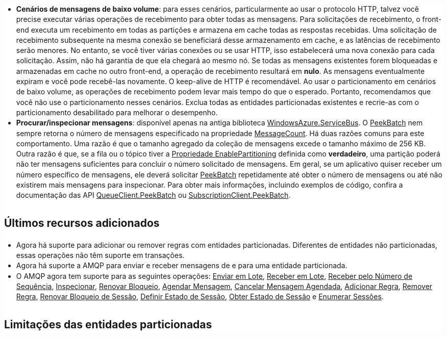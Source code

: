 * **Cenários de mensagens de baixo volume**: para esses cenários, particularmente ao usar o protocolo HTTP, talvez você precise executar várias operações de recebimento para obter todas as mensagens. Para solicitações de recebimento, o front-end executa um recebimento em todas as partições e armazena em cache todas as respostas recebidas. Uma solicitação de recebimento subsequente na mesma conexão se beneficiará desse armazenamento em cache, e as latências de recebimento serão menores. No entanto, se você tiver várias conexões ou se usar HTTP, isso estabelecerá uma nova conexão para cada solicitação. Assim, não há garantia de que ela chegará ao mesmo nó. Se todas as mensagens existentes forem bloqueadas e armazenadas em cache no outro front-end, a operação de recebimento resultará em **nulo**. As mensagens eventualmente expiram e você pode recebê-las novamente. O keep-alive de HTTP é recomendável. Ao usar o particionamento em cenários de baixo volume, as operações de recebimento podem levar mais tempo do que o esperado. Portanto, recomendamos que você não use o particionamento nesses cenários. Exclua todas as entidades particionadas existentes e recrie-as com o particionamento desabilitado para melhorar o desempenho.
* **Procurar/inspecionar mensagens**: disponível apenas na antiga biblioteca [WindowsAzure.ServiceBus](https://www.nuget.org/packages/WindowsAzure.ServiceBus/). O [PeekBatch](/dotnet/api/microsoft.servicebus.messaging.queueclient.peekbatch) nem sempre retorna o número de mensagens especificado na propriedade [MessageCount](/dotnet/api/microsoft.servicebus.messaging.queuedescription.messagecount). Há duas razões comuns para este comportamento. Uma razão é que o tamanho agregado da coleção de mensagens excede o tamanho máximo de 256 KB. Outra razão é que, se a fila ou o tópico tiver a [Propriedade EnablePartitioning](/dotnet/api/microsoft.servicebus.messaging.queuedescription.enablepartitioning) definida como **verdadeiro**, uma partição poderá não ter mensagens suficientes para concluir o número solicitado de mensagens. Em geral, se um aplicativo quiser receber um número específico de mensagens, ele deverá solicitar [PeekBatch](/dotnet/api/microsoft.servicebus.messaging.queueclient.peekbatch) repetidamente até obter o número de mensagens ou até não existirem mais mensagens para inspecionar. Para obter mais informações, incluindo exemplos de código, confira a documentação das API [QueueClient.PeekBatch](/dotnet/api/microsoft.servicebus.messaging.queueclient.peekbatch) ou [SubscriptionClient.PeekBatch](/dotnet/api/microsoft.servicebus.messaging.subscriptionclient.peekbatch).

## <a name="latest-added-features"></a>Últimos recursos adicionados

* Agora há suporte para adicionar ou remover regras com entidades particionadas. Diferentes de entidades não particionadas, essas operações não têm suporte em transações. 
* Agora há suporte a AMQP para enviar e receber mensagens de e para uma entidade particionada.
* O AMQP agora tem suporte para as seguintes operações: [Enviar em Lote](/dotnet/api/microsoft.servicebus.messaging.queueclient.sendbatch), [Receber em Lote](/dotnet/api/microsoft.servicebus.messaging.queueclient.receivebatch), [Receber pelo Número de Sequência](/dotnet/api/microsoft.servicebus.messaging.queueclient.receive), [Inspecionar](/dotnet/api/microsoft.servicebus.messaging.queueclient.peek), [Renovar Bloqueio](/dotnet/api/microsoft.servicebus.messaging.queueclient.renewmessagelock), [Agendar Mensagem](/dotnet/api/microsoft.azure.servicebus.queueclient.schedulemessageasync), [Cancelar Mensagem Agendada](/dotnet/api/microsoft.azure.servicebus.queueclient.cancelscheduledmessageasync), [Adicionar Regra](/dotnet/api/microsoft.azure.servicebus.ruledescription), [Remover Regra](/dotnet/api/microsoft.azure.servicebus.ruledescription), [Renovar Bloqueio de Sessão](/dotnet/api/microsoft.servicebus.messaging.messagesession.renewlock), [Definir Estado de Sessão](/dotnet/api/microsoft.servicebus.messaging.messagesession.setstate), [Obter Estado de Sessão](/dotnet/api/microsoft.servicebus.messaging.messagesession.getstate) e [Enumerar Sessões](/dotnet/api/microsoft.servicebus.messaging.queueclient.getmessagesessions).

## <a name="partitioned-entities-limitations"></a>Limitações das entidades particionadas
